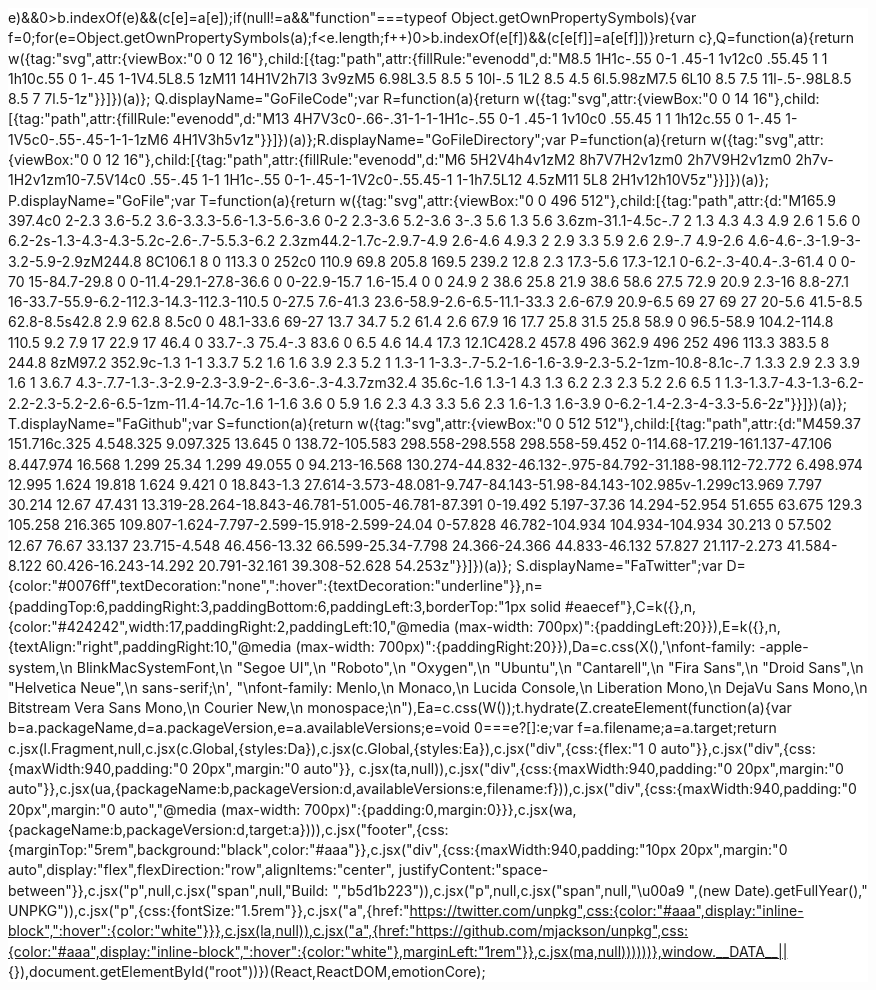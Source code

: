 e)&&0>b.indexOf(e)&&(c[e]=a[e]);if(null!=a&&"function"===typeof Object.getOwnPropertySymbols){var f=0;for(e=Object.getOwnPropertySymbols(a);f<e.length;f++)0>b.indexOf(e[f])&&(c[e[f]]=a[e[f]])}return c},Q=function(a){return w({tag:"svg",attr:{viewBox:"0 0 12 16"},child:[{tag:"path",attr:{fillRule:"evenodd",d:"M8.5 1H1c-.55 0-1 .45-1 1v12c0 .55.45 1 1 1h10c.55 0 1-.45 1-1V4.5L8.5 1zM11 14H1V2h7l3 3v9zM5 6.98L3.5 8.5 5 10l-.5 1L2 8.5 4.5 6l.5.98zM7.5 6L10 8.5 7.5 11l-.5-.98L8.5 8.5 7 7l.5-1z"}}]})(a)};
Q.displayName="GoFileCode";var R=function(a){return w({tag:"svg",attr:{viewBox:"0 0 14 16"},child:[{tag:"path",attr:{fillRule:"evenodd",d:"M13 4H7V3c0-.66-.31-1-1-1H1c-.55 0-1 .45-1 1v10c0 .55.45 1 1 1h12c.55 0 1-.45 1-1V5c0-.55-.45-1-1-1zM6 4H1V3h5v1z"}}]})(a)};R.displayName="GoFileDirectory";var P=function(a){return w({tag:"svg",attr:{viewBox:"0 0 12 16"},child:[{tag:"path",attr:{fillRule:"evenodd",d:"M6 5H2V4h4v1zM2 8h7V7H2v1zm0 2h7V9H2v1zm0 2h7v-1H2v1zm10-7.5V14c0 .55-.45 1-1 1H1c-.55 0-1-.45-1-1V2c0-.55.45-1 1-1h7.5L12 4.5zM11 5L8 2H1v12h10V5z"}}]})(a)};
P.displayName="GoFile";var T=function(a){return w({tag:"svg",attr:{viewBox:"0 0 496 512"},child:[{tag:"path",attr:{d:"M165.9 397.4c0 2-2.3 3.6-5.2 3.6-3.3.3-5.6-1.3-5.6-3.6 0-2 2.3-3.6 5.2-3.6 3-.3 5.6 1.3 5.6 3.6zm-31.1-4.5c-.7 2 1.3 4.3 4.3 4.9 2.6 1 5.6 0 6.2-2s-1.3-4.3-4.3-5.2c-2.6-.7-5.5.3-6.2 2.3zm44.2-1.7c-2.9.7-4.9 2.6-4.6 4.9.3 2 2.9 3.3 5.9 2.6 2.9-.7 4.9-2.6 4.6-4.6-.3-1.9-3-3.2-5.9-2.9zM244.8 8C106.1 8 0 113.3 0 252c0 110.9 69.8 205.8 169.5 239.2 12.8 2.3 17.3-5.6 17.3-12.1 0-6.2-.3-40.4-.3-61.4 0 0-70 15-84.7-29.8 0 0-11.4-29.1-27.8-36.6 0 0-22.9-15.7 1.6-15.4 0 0 24.9 2 38.6 25.8 21.9 38.6 58.6 27.5 72.9 20.9 2.3-16 8.8-27.1 16-33.7-55.9-6.2-112.3-14.3-112.3-110.5 0-27.5 7.6-41.3 23.6-58.9-2.6-6.5-11.1-33.3 2.6-67.9 20.9-6.5 69 27 69 27 20-5.6 41.5-8.5 62.8-8.5s42.8 2.9 62.8 8.5c0 0 48.1-33.6 69-27 13.7 34.7 5.2 61.4 2.6 67.9 16 17.7 25.8 31.5 25.8 58.9 0 96.5-58.9 104.2-114.8 110.5 9.2 7.9 17 22.9 17 46.4 0 33.7-.3 75.4-.3 83.6 0 6.5 4.6 14.4 17.3 12.1C428.2 457.8 496 362.9 496 252 496 113.3 383.5 8 244.8 8zM97.2 352.9c-1.3 1-1 3.3.7 5.2 1.6 1.6 3.9 2.3 5.2 1 1.3-1 1-3.3-.7-5.2-1.6-1.6-3.9-2.3-5.2-1zm-10.8-8.1c-.7 1.3.3 2.9 2.3 3.9 1.6 1 3.6.7 4.3-.7.7-1.3-.3-2.9-2.3-3.9-2-.6-3.6-.3-4.3.7zm32.4 35.6c-1.6 1.3-1 4.3 1.3 6.2 2.3 2.3 5.2 2.6 6.5 1 1.3-1.3.7-4.3-1.3-6.2-2.2-2.3-5.2-2.6-6.5-1zm-11.4-14.7c-1.6 1-1.6 3.6 0 5.9 1.6 2.3 4.3 3.3 5.6 2.3 1.6-1.3 1.6-3.9 0-6.2-1.4-2.3-4-3.3-5.6-2z"}}]})(a)};
T.displayName="FaGithub";var S=function(a){return w({tag:"svg",attr:{viewBox:"0 0 512 512"},child:[{tag:"path",attr:{d:"M459.37 151.716c.325 4.548.325 9.097.325 13.645 0 138.72-105.583 298.558-298.558 298.558-59.452 0-114.68-17.219-161.137-47.106 8.447.974 16.568 1.299 25.34 1.299 49.055 0 94.213-16.568 130.274-44.832-46.132-.975-84.792-31.188-98.112-72.772 6.498.974 12.995 1.624 19.818 1.624 9.421 0 18.843-1.3 27.614-3.573-48.081-9.747-84.143-51.98-84.143-102.985v-1.299c13.969 7.797 30.214 12.67 47.431 13.319-28.264-18.843-46.781-51.005-46.781-87.391 0-19.492 5.197-37.36 14.294-52.954 51.655 63.675 129.3 105.258 216.365 109.807-1.624-7.797-2.599-15.918-2.599-24.04 0-57.828 46.782-104.934 104.934-104.934 30.213 0 57.502 12.67 76.67 33.137 23.715-4.548 46.456-13.32 66.599-25.34-7.798 24.366-24.366 44.833-46.132 57.827 21.117-2.273 41.584-8.122 60.426-16.243-14.292 20.791-32.161 39.308-52.628 54.253z"}}]})(a)};
S.displayName="FaTwitter";var D={color:"#0076ff",textDecoration:"none",":hover":{textDecoration:"underline"}},n={paddingTop:6,paddingRight:3,paddingBottom:6,paddingLeft:3,borderTop:"1px solid #eaecef"},C=k({},n,{color:"#424242",width:17,paddingRight:2,paddingLeft:10,"@media (max-width: 700px)":{paddingLeft:20}}),E=k({},n,{textAlign:"right",paddingRight:10,"@media (max-width: 700px)":{paddingRight:20}}),Da=c.css(X(),'\nfont-family: -apple-system,\n  BlinkMacSystemFont,\n  "Segoe UI",\n  "Roboto",\n  "Oxygen",\n  "Ubuntu",\n  "Cantarell",\n  "Fira Sans",\n  "Droid Sans",\n  "Helvetica Neue",\n  sans-serif;\n',
"\nfont-family: Menlo,\n  Monaco,\n  Lucida Console,\n  Liberation Mono,\n  DejaVu Sans Mono,\n  Bitstream Vera Sans Mono,\n  Courier New,\n  monospace;\n"),Ea=c.css(W());t.hydrate(Z.createElement(function(a){var b=a.packageName,d=a.packageVersion,e=a.availableVersions;e=void 0===e?[]:e;var f=a.filename;a=a.target;return c.jsx(l.Fragment,null,c.jsx(c.Global,{styles:Da}),c.jsx(c.Global,{styles:Ea}),c.jsx("div",{css:{flex:"1 0 auto"}},c.jsx("div",{css:{maxWidth:940,padding:"0 20px",margin:"0 auto"}},
c.jsx(ta,null)),c.jsx("div",{css:{maxWidth:940,padding:"0 20px",margin:"0 auto"}},c.jsx(ua,{packageName:b,packageVersion:d,availableVersions:e,filename:f})),c.jsx("div",{css:{maxWidth:940,padding:"0 20px",margin:"0 auto","@media (max-width: 700px)":{padding:0,margin:0}}},c.jsx(wa,{packageName:b,packageVersion:d,target:a}))),c.jsx("footer",{css:{marginTop:"5rem",background:"black",color:"#aaa"}},c.jsx("div",{css:{maxWidth:940,padding:"10px 20px",margin:"0 auto",display:"flex",flexDirection:"row",alignItems:"center",
justifyContent:"space-between"}},c.jsx("p",null,c.jsx("span",null,"Build: ","b5d1b223")),c.jsx("p",null,c.jsx("span",null,"\u00a9 ",(new Date).getFullYear()," UNPKG")),c.jsx("p",{css:{fontSize:"1.5rem"}},c.jsx("a",{href:"https://twitter.com/unpkg",css:{color:"#aaa",display:"inline-block",":hover":{color:"white"}}},c.jsx(la,null)),c.jsx("a",{href:"https://github.com/mjackson/unpkg",css:{color:"#aaa",display:"inline-block",":hover":{color:"white"},marginLeft:"1rem"}},c.jsx(ma,null))))))},window.__DATA__||
{}),document.getElementById("root"))})(React,ReactDOM,emotionCore);
</script></body></html>